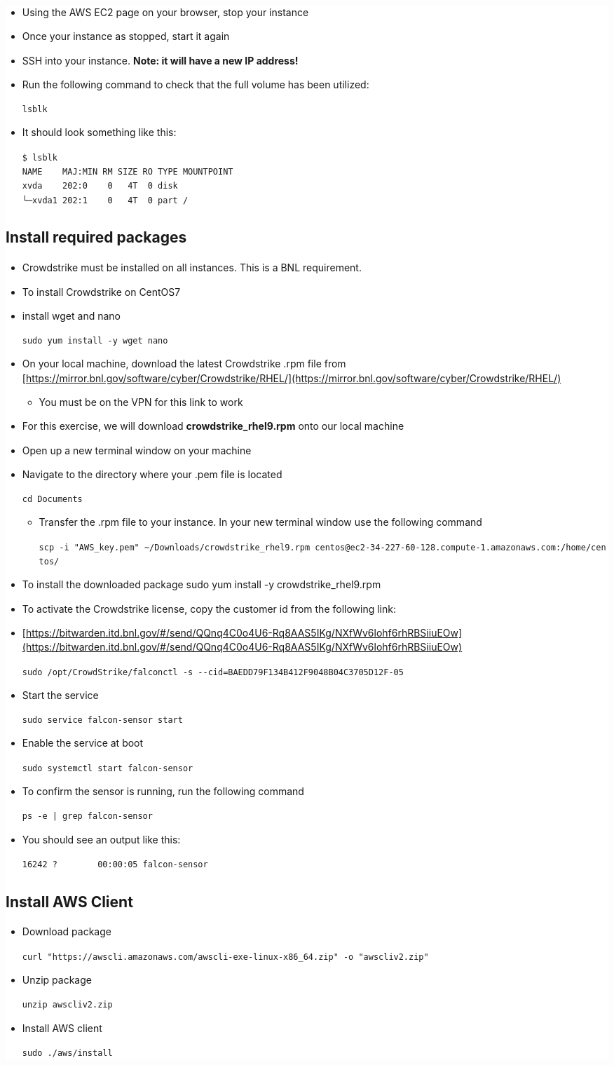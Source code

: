 - Using the AWS EC2 page on your browser, stop your instance
- Once your instance as stopped, start it again
- SSH into your instance. **Note: it will have a new IP address!**
- Run the following command to check that the full volume has been utilized:

      lsblk

- It should look something like this:

      $ lsblk
      NAME    MAJ:MIN RM SIZE RO TYPE MOUNTPOINT
      xvda    202:0    0   4T  0 disk 
      └─xvda1 202:1    0   4T  0 part /

## Install required packages
- Crowdstrike must be installed on all instances. This is a BNL requirement. 
- To install Crowdstrike on CentOS7
- install wget and nano

      sudo yum install -y wget nano

- On your local machine, download the latest Crowdstrike .rpm file from [https://mirror.bnl.gov/software/cyber/Crowdstrike/RHEL/](https://mirror.bnl.gov/software/cyber/Crowdstrike/RHEL/)
	- You must be on the VPN for this link to work
- For this exercise, we will download **crowdstrike_rhel9.rpm** onto our local machine
- Open up a new terminal window on your machine
- Navigate to the directory where your .pem file is located

      cd Documents

	- Transfer the .rpm file to your instance. In your new terminal window use the following command

          scp -i "AWS_key.pem" ~/Downloads/crowdstrike_rhel9.rpm centos@ec2-34-227-60-128.compute-1.amazonaws.com:/home/centos/

- To install the downloaded package
      sudo yum install -y crowdstrike_rhel9.rpm

- To activate the Crowdstrike license, copy the customer id from the following link:
- [https://bitwarden.itd.bnl.gov/#/send/QQnq4C0o4U6-Rq8AAS5IKg/NXfWv6lohf6rhRBSiiuEOw](https://bitwarden.itd.bnl.gov/#/send/QQnq4C0o4U6-Rq8AAS5IKg/NXfWv6lohf6rhRBSiiuEOw)

      sudo /opt/CrowdStrike/falconctl -s --cid=BAEDD79F134B412F9048B04C3705D12F-05

- Start the service

      sudo service falcon-sensor start

- Enable the service at boot

      sudo systemctl start falcon-sensor

- To confirm the sensor is running, run the following command

      ps -e | grep falcon-sensor

- You should see an output like this:

      16242 ?        00:00:05 falcon-sensor

## Install AWS Client ##
- Download package

      curl "https://awscli.amazonaws.com/awscli-exe-linux-x86_64.zip" -o "awscliv2.zip"

- Unzip package

      unzip awscliv2.zip

- Install AWS client

      sudo ./aws/install
